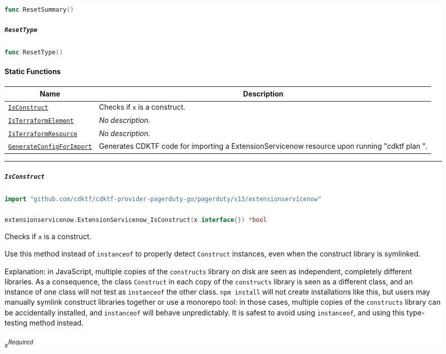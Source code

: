 ```go
func ResetSummary()
```

##### `ResetType` <a name="ResetType" id="@cdktf/provider-pagerduty.extensionServicenow.ExtensionServicenow.resetType"></a>

```go
func ResetType()
```

#### Static Functions <a name="Static Functions" id="Static Functions"></a>

| **Name** | **Description** |
| --- | --- |
| <code><a href="#@cdktf/provider-pagerduty.extensionServicenow.ExtensionServicenow.isConstruct">IsConstruct</a></code> | Checks if `x` is a construct. |
| <code><a href="#@cdktf/provider-pagerduty.extensionServicenow.ExtensionServicenow.isTerraformElement">IsTerraformElement</a></code> | *No description.* |
| <code><a href="#@cdktf/provider-pagerduty.extensionServicenow.ExtensionServicenow.isTerraformResource">IsTerraformResource</a></code> | *No description.* |
| <code><a href="#@cdktf/provider-pagerduty.extensionServicenow.ExtensionServicenow.generateConfigForImport">GenerateConfigForImport</a></code> | Generates CDKTF code for importing a ExtensionServicenow resource upon running "cdktf plan <stack-name>". |

---

##### `IsConstruct` <a name="IsConstruct" id="@cdktf/provider-pagerduty.extensionServicenow.ExtensionServicenow.isConstruct"></a>

```go
import "github.com/cdktf/cdktf-provider-pagerduty-go/pagerduty/v13/extensionservicenow"

extensionservicenow.ExtensionServicenow_IsConstruct(x interface{}) *bool
```

Checks if `x` is a construct.

Use this method instead of `instanceof` to properly detect `Construct`
instances, even when the construct library is symlinked.

Explanation: in JavaScript, multiple copies of the `constructs` library on
disk are seen as independent, completely different libraries. As a
consequence, the class `Construct` in each copy of the `constructs` library
is seen as a different class, and an instance of one class will not test as
`instanceof` the other class. `npm install` will not create installations
like this, but users may manually symlink construct libraries together or
use a monorepo tool: in those cases, multiple copies of the `constructs`
library can be accidentally installed, and `instanceof` will behave
unpredictably. It is safest to avoid using `instanceof`, and using
this type-testing method instead.

###### `x`<sup>Required</sup> <a name="x" id="@cdktf/provider-pagerduty.extensionServicenow.ExtensionServicenow.isConstruct.parameter.x"></a>
